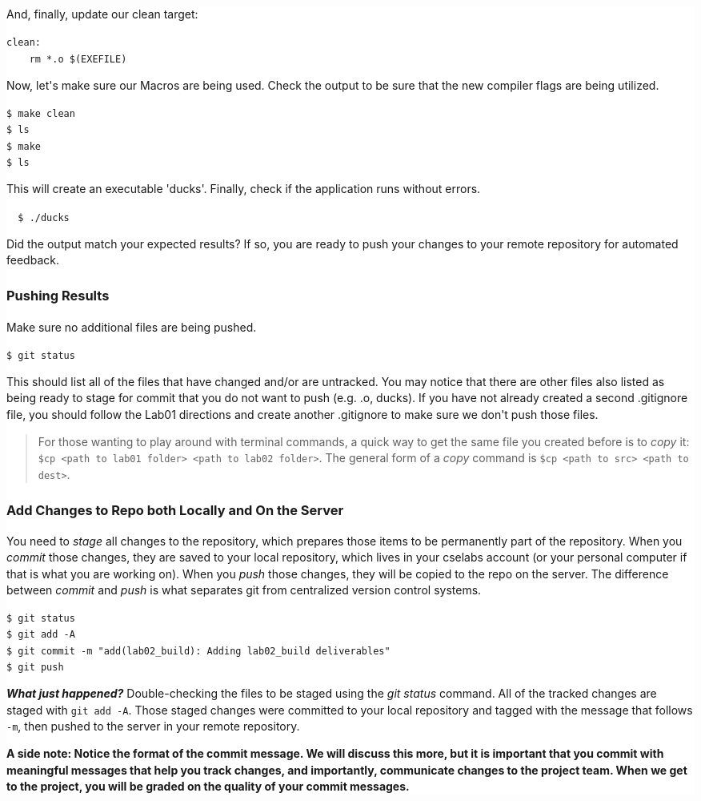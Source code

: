 And, finally, update our clean target:

```
clean:
	rm *.o $(EXEFILE)
```

Now, let's make sure our Macros are being used. Check the output to be sure that the new compiler flags are being utilized.

```
$ make clean
$ ls
$ make
$ ls
```

This will create an executable 'ducks'. Finally, check if the application runs  without errors.

      $ ./ducks

Did the output match your expected results? If so, you are ready to push your changes to your remote repository for automated feedback.

### Pushing Results

Make sure no additional files are being pushed.

    $ git status

This should list all of the files that have changed and/or are untracked. You may notice that there are other files also listed as being ready to stage for commit that you do not want to push (e.g. .o, ducks). If you have not already created a second .gitignore file, you should follow the Lab01 directions and create another .gitignore to make sure we don't push those files.

> For those wanting to play around with terminal commands, a quick way to get the same file you created before is to _copy_ it: `$cp <path to lab01 folder> <path to lab02 folder>`. The general form of a _copy_ command is `$cp <path to src> <path to dest>`.

### Add Changes to Repo both Locally and On the Server

You need to _stage_ all changes to the repository, which prepares those items to be permanently part of the repository. When you _commit_ those changes, they are saved to your local repository, which lives in your cselabs account (or your personal computer if that is what you are working on). When you _push_ those changes, they will be copied to the repo on the server. The difference between _commit_ and _push_ is what separates git from centralized version control systems.

    $ git status
    $ git add -A
    $ git commit -m "add(lab02_build): Adding lab02_build deliverables"
    $ git push

**_What just happened?_** Double-checking the files to be staged using the _git status_ command. All of the tracked changes are staged with `git add -A`. Those staged changes were committed to your local repository and tagged with the message that follows `-m`, then pushed to the server in your remote repository.

__A side note: Notice the format of the commit message. We will discuss this more, but it is important that you commit with meaningful messages that help you track changes, and importantly, communicate changes to the project team. When we get to the project, you will be graded on the quality of your commit messages.__
